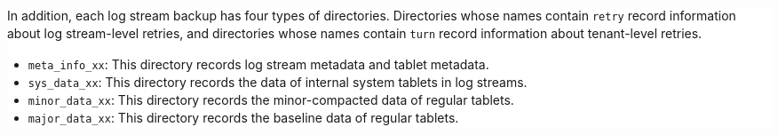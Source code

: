    In addition, each log stream backup has four types of directories. Directories whose names contain `retry` record information about log stream-level retries, and directories whose names contain `turn` record information about tenant-level retries.

   * `meta_info_xx`: This directory records log stream metadata and tablet metadata.
   * `sys_data_xx`: This directory records the data of internal system tablets in log streams.
   * `minor_data_xx`: This directory records the minor-compacted data of regular tablets.
   * `major_data_xx`: This directory records the baseline data of regular tablets.